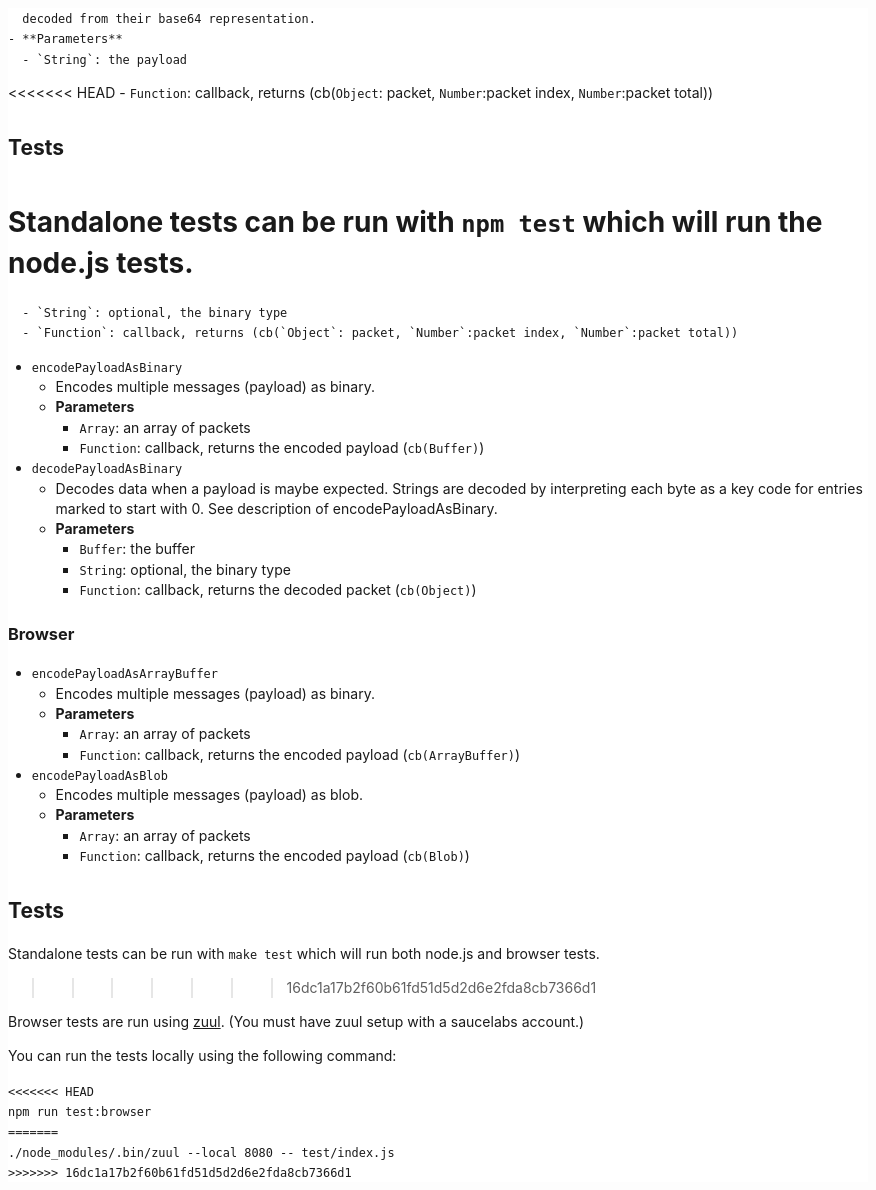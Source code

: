       decoded from their base64 representation.
    - **Parameters**
      - `String`: the payload
<<<<<<< HEAD
      - `Function`: callback, returns (cb(`Object`: packet, `Number`:packet index, `Number`:packet total))

## Tests

Standalone tests can be run with `npm test` which will run the node.js tests.
=======
      - `String`: optional, the binary type
      - `Function`: callback, returns (cb(`Object`: packet, `Number`:packet index, `Number`:packet total))

- `encodePayloadAsBinary`
    - Encodes multiple messages (payload) as binary.
    - **Parameters**
      - `Array`: an array of packets
      - `Function`: callback, returns the encoded payload (`cb(Buffer)`)
- `decodePayloadAsBinary`
    - Decodes data when a payload is maybe expected. Strings are decoded by
      interpreting each byte as a key code for entries marked to start with 0. See
      description of encodePayloadAsBinary.
    - **Parameters**
      - `Buffer`: the buffer
      - `String`: optional, the binary type
      - `Function`: callback, returns the decoded packet (`cb(Object)`)

### Browser

- `encodePayloadAsArrayBuffer`
    - Encodes multiple messages (payload) as binary.
    - **Parameters**
      - `Array`: an array of packets
      - `Function`: callback, returns the encoded payload (`cb(ArrayBuffer)`)
- `encodePayloadAsBlob`
    - Encodes multiple messages (payload) as blob.
    - **Parameters**
      - `Array`: an array of packets
      - `Function`: callback, returns the encoded payload (`cb(Blob)`)

## Tests

Standalone tests can be run with `make test` which will run both node.js and browser tests.
>>>>>>> 16dc1a17b2f60b61fd51d5d2d6e2fda8cb7366d1

Browser tests are run using [zuul](https://github.com/defunctzombie/zuul).
(You must have zuul setup with a saucelabs account.)

You can run the tests locally using the following command:

```
<<<<<<< HEAD
npm run test:browser
=======
./node_modules/.bin/zuul --local 8080 -- test/index.js
>>>>>>> 16dc1a17b2f60b61fd51d5d2d6e2fda8cb7366d1
```
